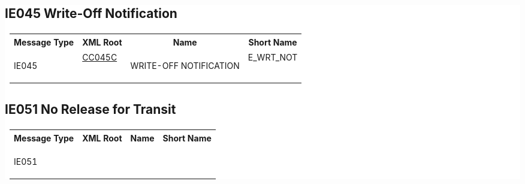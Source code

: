 ## IE045 Write-Off Notification
<table cellspacing="0" style="border-collapse:collapse;margin-left:6pt">
 <tr>
  <th>
   Message Type
  </th>
  <th>
   XML Root
  </th>
  <th>
   Name
  </th>
  <th>
   Short Name
  </th>
 </tr>
 <tr style="height:14pt">
  <td style="">
   <p class="s3" style="">
    IE045
   </p>
  </td>
  <td style="">
   <a href="https://github.com/hmrc/transit-movements-validator/blob/main/conf/xsd/cc045c.xsd">
    CC045C
   </a>
  </td>
  <td style="">
   <p class="s3" style="">
    WRITE-OFF NOTIFICATION
   </p>
  </td>
  <td style="">
   E_WRT_NOT
  </td>
 </tr>
</table>

## IE051 No Release for Transit
<table cellspacing="0" style="border-collapse:collapse;margin-left:6pt">
 <tr>
  <th>
   Message Type
  </th>
  <th>
   XML Root
  </th>
  <th>
   Name
  </th>
  <th>
   Short Name
  </th>
 </tr>
 <tr style="height:14pt">
  <td style="">
   <p class="s3" style="">
    IE051
   </p>
  </td>
  <td style="">
   <a href="https://github.com/hmrc/transit-movements-validator/blob/main/conf/xsd/cc051c.xsd">